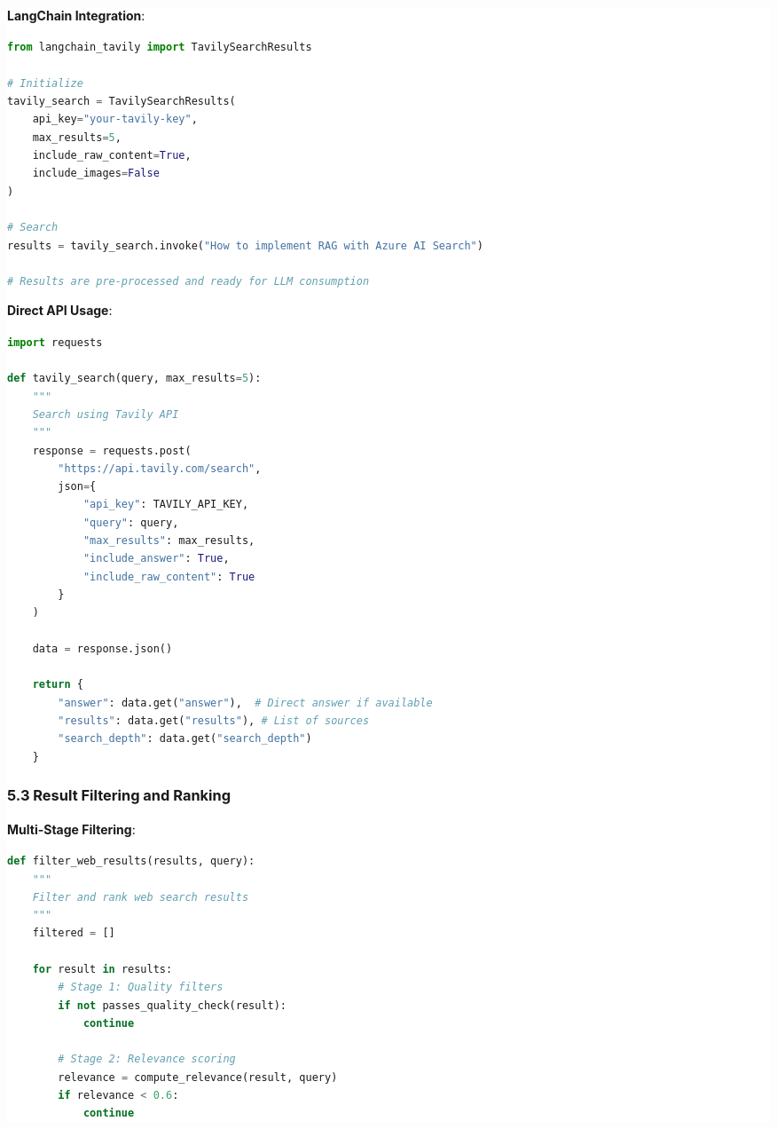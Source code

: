 **LangChain Integration**:
```python
from langchain_tavily import TavilySearchResults

# Initialize
tavily_search = TavilySearchResults(
    api_key="your-tavily-key",
    max_results=5,
    include_raw_content=True,
    include_images=False
)

# Search
results = tavily_search.invoke("How to implement RAG with Azure AI Search")

# Results are pre-processed and ready for LLM consumption
```

**Direct API Usage**:
```python
import requests

def tavily_search(query, max_results=5):
    """
    Search using Tavily API
    """
    response = requests.post(
        "https://api.tavily.com/search",
        json={
            "api_key": TAVILY_API_KEY,
            "query": query,
            "max_results": max_results,
            "include_answer": True,
            "include_raw_content": True
        }
    )

    data = response.json()

    return {
        "answer": data.get("answer"),  # Direct answer if available
        "results": data.get("results"), # List of sources
        "search_depth": data.get("search_depth")
    }
```

### 5.3 Result Filtering and Ranking

**Multi-Stage Filtering**:
```python
def filter_web_results(results, query):
    """
    Filter and rank web search results
    """
    filtered = []

    for result in results:
        # Stage 1: Quality filters
        if not passes_quality_check(result):
            continue

        # Stage 2: Relevance scoring
        relevance = compute_relevance(result, query)
        if relevance < 0.6:
            continue
```